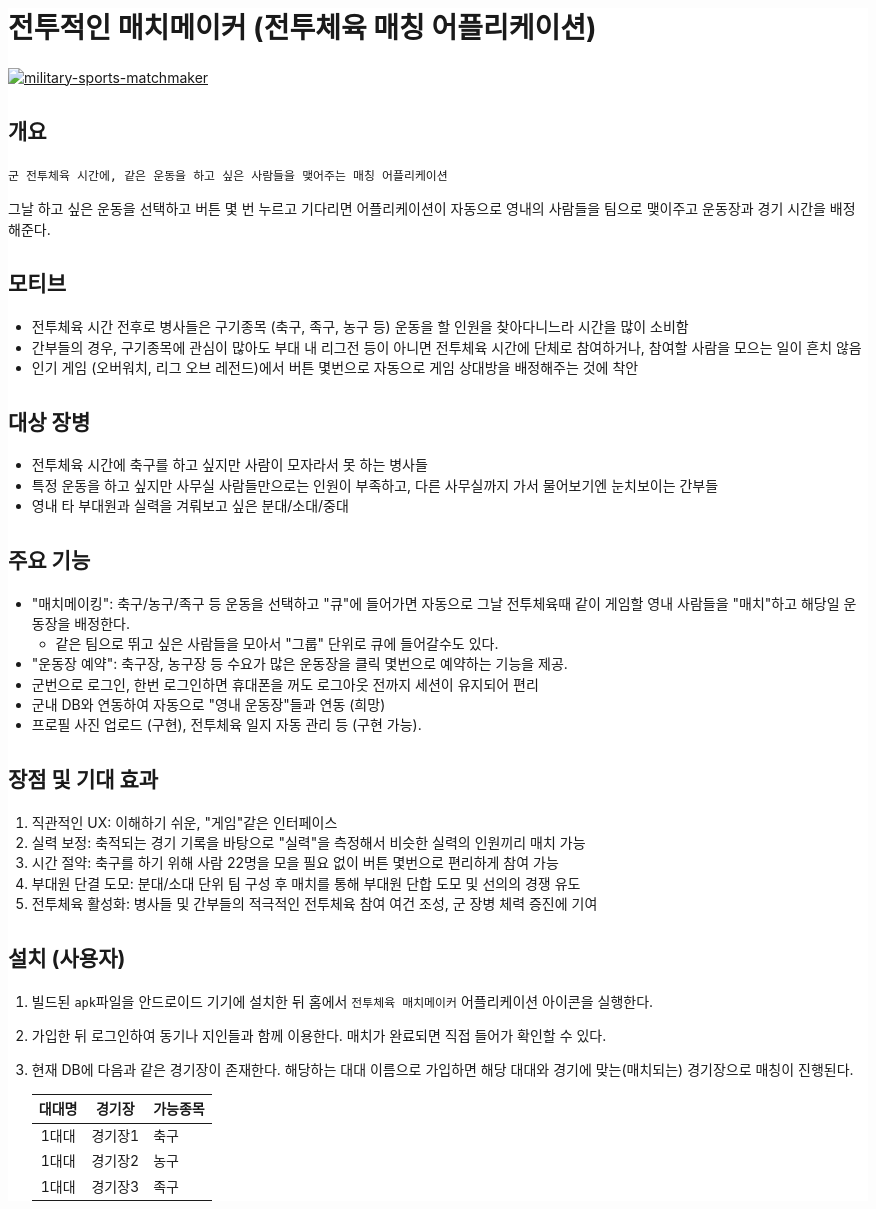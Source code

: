 # 전투적인 매치메이커 (전투체육 매칭 어플리케이션)
[![military-sports-matchmaker](https://img.youtube.com/vi/lZ-a35NXur4/0.jpg)](https://www.youtube.com/watch?v=lZ-a35NXur4)

## 개요
	군 전투체육 시간에, 같은 운동을 하고 싶은 사람들을 맺어주는 매칭 어플리케이션

그날 하고 싶은 운동을 선택하고 버튼 몇 번 누르고 기다리면 어플리케이션이 자동으로 영내의 사람들을 팀으로 맺이주고 운동장과 경기 시간을 배정해준다.

## 모티브
- 전투체육 시간 전후로 병사들은 구기종목 (축구, 족구, 농구 등) 운동을 할 인원을 찾아다니느라 시간을 많이 소비함
- 간부들의 경우, 구기종목에 관심이 많아도 부대 내 리그전 등이 아니면 전투체육 시간에 단체로 참여하거나, 참여할 사람을 모으는 일이 흔치 않음
- 인기 게임 (오버워치, 리그 오브 레전드)에서 버튼 몇번으로 자동으로 게임 상대방을 배정해주는 것에 착안

## 대상 장병
- 전투체육 시간에 축구를 하고 싶지만 사람이 모자라서 못 하는 병사들
- 특정 운동을 하고 싶지만 사무실 사람들만으로는 인원이 부족하고, 다른 사무실까지 가서 물어보기엔 눈치보이는 간부들
- 영내 타 부대원과 실력을 겨뤄보고 싶은 분대/소대/중대

## 주요 기능
- "매치메이킹": 축구/농구/족구 등 운동을 선택하고 "큐"에 들어가면 자동으로 그날 전투체육때 같이 게임할 영내 사람들을 "매치"하고 해당일 운동장을 배정한다.
	- 같은 팀으로 뛰고 싶은 사람들을 모아서 "그룹" 단위로 큐에 들어갈수도 있다.
- "운동장 예약": 축구장, 농구장 등 수요가 많은 운동장을 클릭 몇번으로 예약하는 기능을 제공.
- 군번으로 로그인, 한번 로그인하면 휴대폰을 꺼도 로그아웃 전까지 세션이 유지되어 편리
- 군내 DB와 연동하여 자동으로 "영내 운동장"들과 연동 (희망)
- 프로필 사진 업로드 (구현), 전투체육 일지 자동 관리 등 (구현 가능).

## 장점 및 기대 효과
1. 직관적인 UX: 이해하기 쉬운, "게임"같은 인터페이스
2. 실력 보정: 축적되는 경기 기록을 바탕으로 "실력"을 측정해서 비슷한 실력의 인원끼리 매치 가능
3. 시간 절약: 축구를 하기 위해 사람 22명을 모을 필요 없이 버튼 몇번으로 편리하게 참여 가능
4. 부대원 단결 도모: 분대/소대 단위 팀 구성 후 매치를 통해 부대원 단합 도모 및 선의의 경쟁 유도
5. 전투체육 활성화: 병사들 및 간부들의 적극적인 전투체육 참여 여건 조성, 군 장병 체력 증진에 기여

## 설치 (사용자)
1. 빌드된 `apk`파일을 안드로이드 기기에 설치한 뒤 홈에서 `전투체육 매치메이커` 어플리케이션 아이콘을 실행한다.

2. 가입한 뒤 로그인하여 동기나 지인들과 함께 이용한다. 매치가 완료되면 직접 들어가 확인할 수 있다.

3. 현재 DB에 다음과 같은 경기장이 존재한다. 해당하는 대대 이름으로 가입하면 해당 대대와 경기에 맞는(매치되는) 경기장으로 매칭이 진행된다.

	| 대대명 | 경기장  | 가능종목 |
	|:------:|:-------:|:-------- |
	| 1대대  | 경기장1 | 축구	   |
	| 1대대  | 경기장2 | 농구     |
	| 1대대  | 경기장3 | 족구     |
